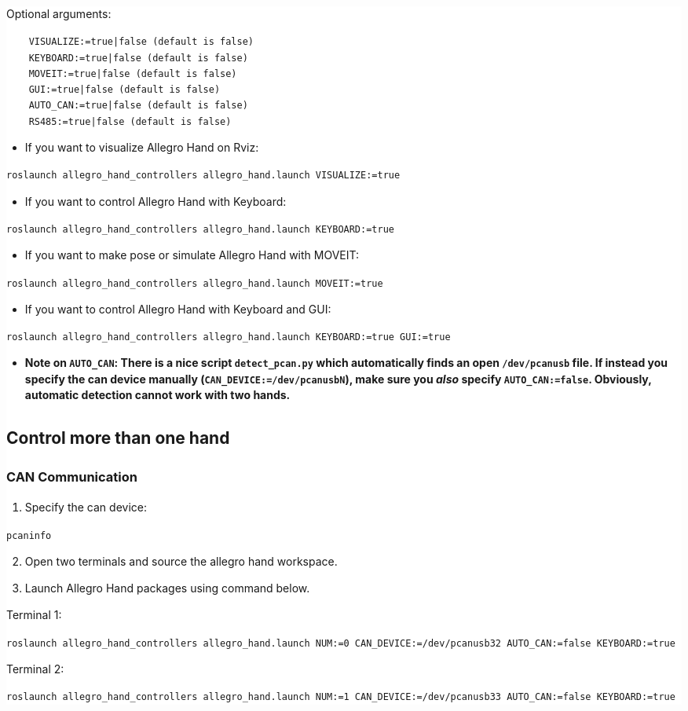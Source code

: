 Optional arguments:
~~~
	VISUALIZE:=true|false (default is false)
	KEYBOARD:=true|false (default is false)
	MOVEIT:=true|false (default is false)
	GUI:=true|false (default is false)
	AUTO_CAN:=true|false (default is false)
	RS485:=true|false (default is false)
~~~

- If you want to visualize Allegro Hand on Rviz:
~~~bash
roslaunch allegro_hand_controllers allegro_hand.launch VISUALIZE:=true
~~~

- If you want to control Allegro Hand with Keyboard:
~~~bash
roslaunch allegro_hand_controllers allegro_hand.launch KEYBOARD:=true
~~~

- If you want to make pose or simulate Allegro Hand with MOVEIT:
 ~~~bash
roslaunch allegro_hand_controllers allegro_hand.launch MOVEIT:=true
~~~

- If you want to control Allegro Hand with Keyboard and GUI:
~~~bash
roslaunch allegro_hand_controllers allegro_hand.launch KEYBOARD:=true GUI:=true
~~~

- **Note on `AUTO_CAN`: There is a nice script `detect_pcan.py` which automatically finds an open `/dev/pcanusb` file. If instead you specify the can device manually (`CAN_DEVICE:=/dev/pcanusbN`), make sure you _also_ specify `AUTO_CAN:=false`. Obviously, automatic detection cannot work with two hands.**

## Control more than one hand

### CAN Communication
1. Specify the can device:
~~~bash
pcaninfo
~~~

2. Open two terminals and source the allegro hand workspace.

3. Launch Allegro Hand packages using command below.

Terminal 1:
~~~bash
roslaunch allegro_hand_controllers allegro_hand.launch NUM:=0 CAN_DEVICE:=/dev/pcanusb32 AUTO_CAN:=false KEYBOARD:=true
~~~
Terminal 2:
~~~bash
roslaunch allegro_hand_controllers allegro_hand.launch NUM:=1 CAN_DEVICE:=/dev/pcanusb33 AUTO_CAN:=false KEYBOARD:=true
~~~
